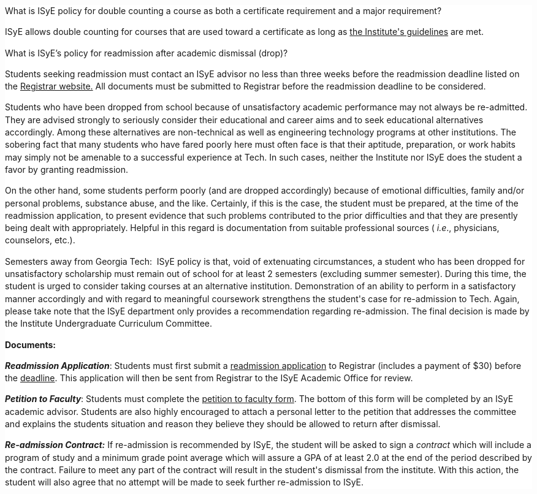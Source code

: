 What is ISyE policy for double counting a course as both a certificate requirement and a major requirement?

ISyE allows double counting for courses that are used toward a certificate as long as [the Institute's guidelines](http://www.catalog.gatech.edu/policies/certificate-guidelines/undergraduate-certificate-guidelines/ "(opens in a new window)") are met.

What is ISyE’s policy for readmission after academic dismissal (drop)?

Students seeking readmission must contact an ISyE advisor no less than three weeks before the readmission deadline listed on the [Registrar website.](https://registrar.gatech.edu/alumni/readmission "(opens in a new window)") All documents must be submitted to Registrar before the readmission deadline to be considered.

Students who have been dropped from school because of unsatisfactory academic performance may not always be re-admitted. They are advised strongly to seriously consider their educational and career aims and to seek educational alternatives accordingly. Among these alternatives are non-technical as well as engineering technology programs at other institutions. The sobering fact that many students who have fared poorly here must often face is that their aptitude, preparation, or work habits may simply not be amenable to a successful experience at Tech. In such cases, neither the Institute nor ISyE does the student a favor by granting readmission.

On the other hand, some students perform poorly (and are dropped accordingly) because of emotional difficulties, family and/or personal problems, substance abuse, and the like. Certainly, if this is the case, the student must be prepared, at the time of the readmission application, to present evidence that such problems contributed to the prior difficulties and that they are presently being dealt with appropriately. Helpful in this regard is documentation from suitable professional sources ( _i.e_., physicians, counselors, etc.).

Semesters away from Georgia Tech:  ISyE policy is that, void of extenuating circumstances, a student who has been dropped for unsatisfactory scholarship must remain out of school for at least 2 semesters (excluding summer semester). During this time, the student is urged to consider taking courses at an alternative institution. Demonstration of an ability to perform in a satisfactory manner accordingly and with regard to meaningful coursework strengthens the student's case for re-admission to Tech. Again, please take note that the ISyE department only provides a recommendation regarding re-admission. The final decision is made by the Institute Undergraduate Curriculum Committee.

**Documents:**

_**Readmission Application**_: Students must first submit a [readmission application](https://registrar.gatech.edu/alumni/readmission "(opens in a new window)") to Registrar (includes a payment of $30) before the [deadline](https://registrar.gatech.edu/alumni/readmission "(opens in a new window)"). This application will then be sent from Registrar to the ISyE Academic Office for review.

_**Petition to Faculty**_: Students must complete the [petition to faculty form](https://registrar.gatech.edu/docs/pdf/petitiontofaculty.pdf "(opens in a new window)"). The bottom of this form will be completed by an ISyE academic advisor. Students are also highly encouraged to attach a personal letter to the petition that addresses the committee and explains the students situation and reason they believe they should be allowed to return after dismissal.

_**Re-admission Contract:**_ If re-admission is recommended by ISyE, the student will be asked to sign a _contract_ which will include a program of study and a minimum grade point average which will assure a GPA of at least 2.0 at the end of the period described by the contract. Failure to meet any part of the contract will result in the student's dismissal from the institute. With this action, the student will also agree that no attempt will be made to seek further re-admission to ISyE.

